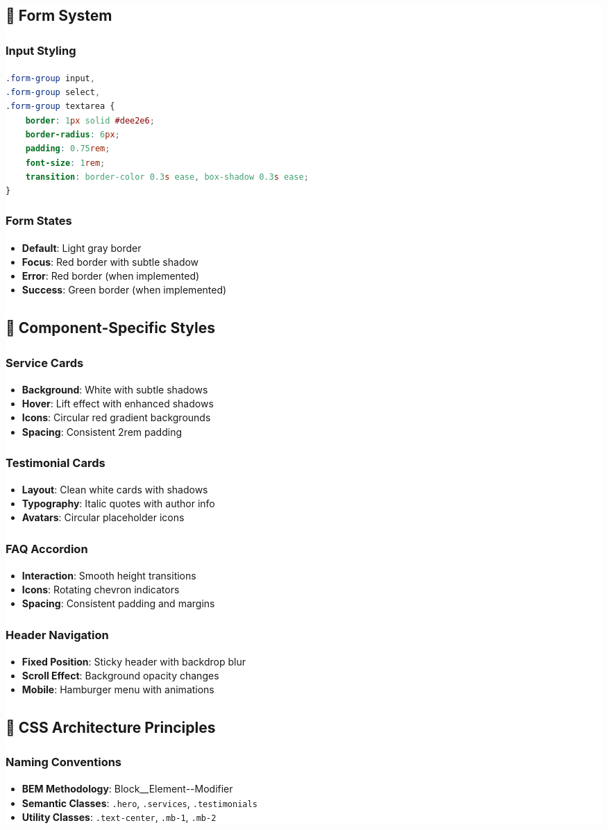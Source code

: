 ## 📝 **Form System**

### **Input Styling**
```css
.form-group input,
.form-group select,
.form-group textarea {
    border: 1px solid #dee2e6;
    border-radius: 6px;
    padding: 0.75rem;
    font-size: 1rem;
    transition: border-color 0.3s ease, box-shadow 0.3s ease;
}
```

### **Form States**
- **Default**: Light gray border
- **Focus**: Red border with subtle shadow
- **Error**: Red border (when implemented)
- **Success**: Green border (when implemented)

## 🎨 **Component-Specific Styles**

### **Service Cards**
- **Background**: White with subtle shadows
- **Hover**: Lift effect with enhanced shadows
- **Icons**: Circular red gradient backgrounds
- **Spacing**: Consistent 2rem padding

### **Testimonial Cards**
- **Layout**: Clean white cards with shadows
- **Typography**: Italic quotes with author info
- **Avatars**: Circular placeholder icons

### **FAQ Accordion**
- **Interaction**: Smooth height transitions
- **Icons**: Rotating chevron indicators
- **Spacing**: Consistent padding and margins

### **Header Navigation**
- **Fixed Position**: Sticky header with backdrop blur
- **Scroll Effect**: Background opacity changes
- **Mobile**: Hamburger menu with animations

## 🔧 **CSS Architecture Principles**

### **Naming Conventions**
- **BEM Methodology**: Block__Element--Modifier
- **Semantic Classes**: `.hero`, `.services`, `.testimonials`
- **Utility Classes**: `.text-center`, `.mb-1`, `.mb-2`
